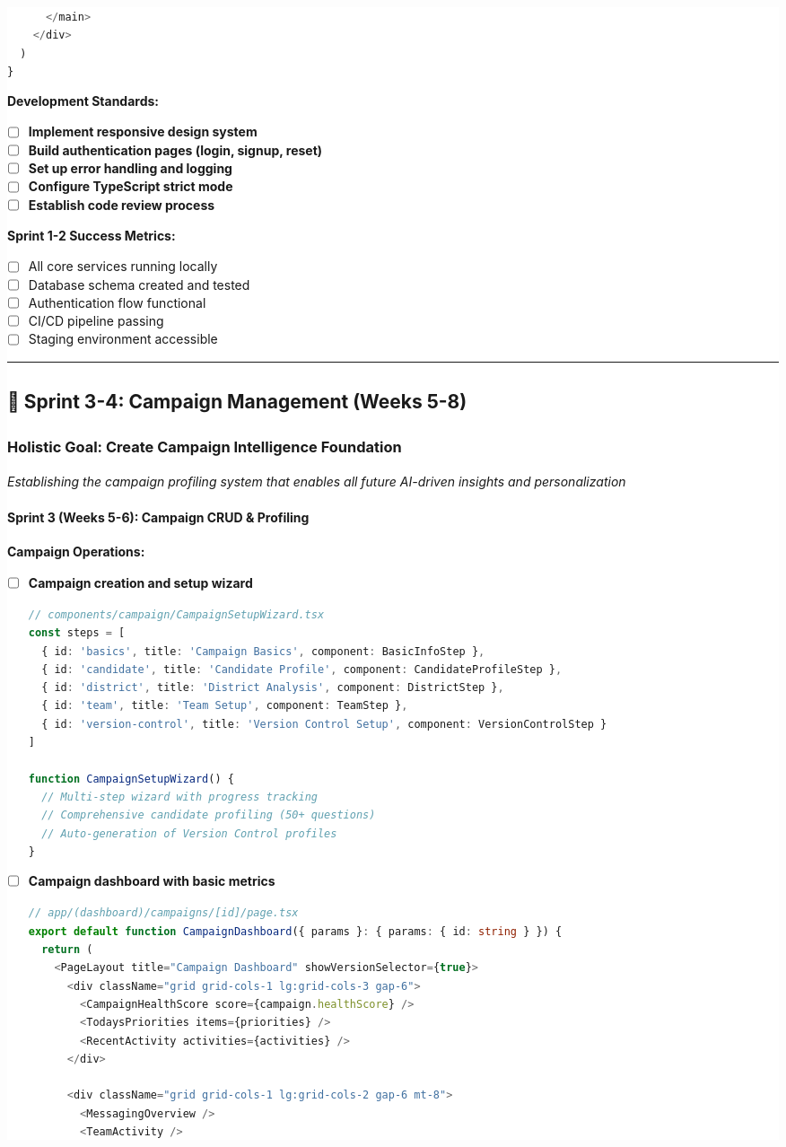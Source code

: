   ```typescript
        </main>
      </div>
    )
  }
  ```

**Development Standards:**
- [ ] **Implement responsive design system**
- [ ] **Build authentication pages (login, signup, reset)**
- [ ] **Set up error handling and logging**
- [ ] **Configure TypeScript strict mode**
- [ ] **Establish code review process**

**Sprint 1-2 Success Metrics:**
- [ ] All core services running locally
- [ ] Database schema created and tested
- [ ] Authentication flow functional
- [ ] CI/CD pipeline passing
- [ ] Staging environment accessible

---

## 🏢 **Sprint 3-4: Campaign Management (Weeks 5-8)**

### **Holistic Goal**: Create Campaign Intelligence Foundation
*Establishing the campaign profiling system that enables all future AI-driven insights and personalization*

#### **Sprint 3 (Weeks 5-6): Campaign CRUD & Profiling**

**Campaign Operations:**
- [ ] **Campaign creation and setup wizard**
  ```typescript
  // components/campaign/CampaignSetupWizard.tsx
  const steps = [
    { id: 'basics', title: 'Campaign Basics', component: BasicInfoStep },
    { id: 'candidate', title: 'Candidate Profile', component: CandidateProfileStep },
    { id: 'district', title: 'District Analysis', component: DistrictStep },
    { id: 'team', title: 'Team Setup', component: TeamStep },
    { id: 'version-control', title: 'Version Control Setup', component: VersionControlStep }
  ]
  
  function CampaignSetupWizard() {
    // Multi-step wizard with progress tracking
    // Comprehensive candidate profiling (50+ questions)
    // Auto-generation of Version Control profiles
  }
  ```

- [ ] **Campaign dashboard with basic metrics**
  ```typescript
  // app/(dashboard)/campaigns/[id]/page.tsx
  export default function CampaignDashboard({ params }: { params: { id: string } }) {
    return (
      <PageLayout title="Campaign Dashboard" showVersionSelector={true}>
        <div className="grid grid-cols-1 lg:grid-cols-3 gap-6">
          <CampaignHealthScore score={campaign.healthScore} />
          <TodaysPriorities items={priorities} />
          <RecentActivity activities={activities} />
        </div>
        
        <div className="grid grid-cols-1 lg:grid-cols-2 gap-6 mt-8">
          <MessagingOverview />
          <TeamActivity />
  ```